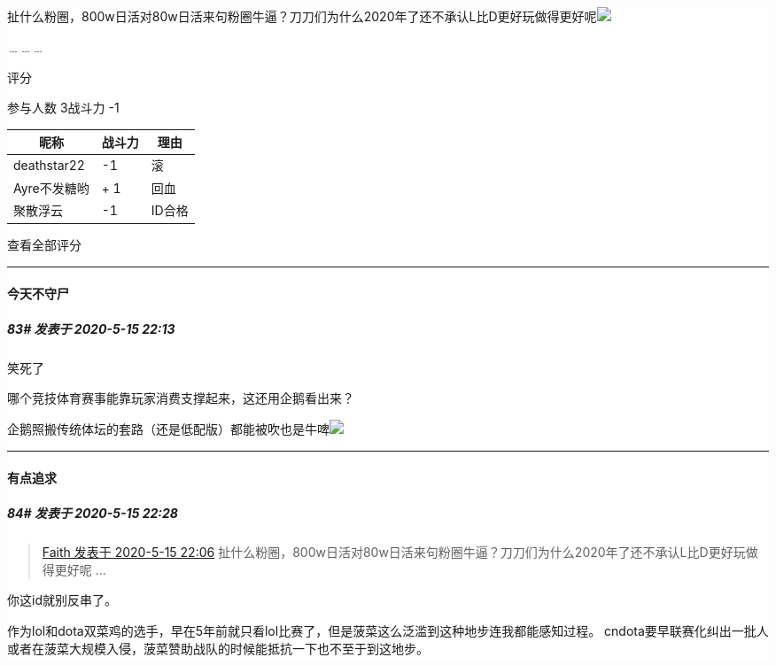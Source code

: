 


扯什么粉圈，800w日活对80w日活来句粉圈牛逼？刀刀们为什么2020年了还不承认L比D更好玩做得更好呢<img src="https://static.saraba1st.com/image/smiley/face2017/049.png" referrerpolicy="no-referrer">



﹍﹍﹍

评分





 参与人数 3战斗力 -1

|昵称|战斗力|理由|
|----|---|---|
| deathstar22|-1|滚|
| Ayre不发糖哟| + 1|回血|
| 聚散浮云|-1|ID合格|



查看全部评分






-----

####  今天不守尸  
##### 83#       发表于 2020-5-15 22:13




笑死了

哪个竞技体育赛事能靠玩家消费支撑起来，这还用企鹅看出来？

企鹅照搬传统体坛的套路（还是低配版）都能被吹也是牛啤<img src="https://static.saraba1st.com/image/smiley/face2017/067.png" referrerpolicy="no-referrer">







-----

####  有点追求  
##### 84#       发表于 2020-5-15 22:28



<blockquote><a href="httphttps://bbs.saraba1st.com/2b/forum.php?mod=redirect&amp;goto=findpost&amp;pid=47434039&amp;ptid=1935155" target="_blank">Faith 发表于 2020-5-15 22:06</a>
扯什么粉圈，800w日活对80w日活来句粉圈牛逼？刀刀们为什么2020年了还不承认L比D更好玩做得更好呢 ...</blockquote>
你这id就别反串了。

作为lol和dota双菜鸡的选手，早在5年前就只看lol比赛了，但是菠菜这么泛滥到这种地步连我都能感知过程。
cndota要早联赛化纠出一批人或者在菠菜大规模入侵，菠菜赞助战队的时候能抵抗一下也不至于到这地步。
